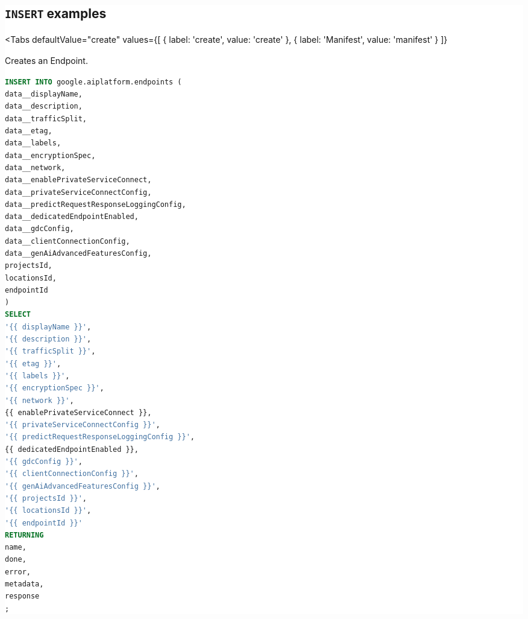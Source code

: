 
## `INSERT` examples

<Tabs
    defaultValue="create"
    values={[
        { label: 'create', value: 'create' },
        { label: 'Manifest', value: 'manifest' }
    ]}
>
<TabItem value="create">

Creates an Endpoint.

```sql
INSERT INTO google.aiplatform.endpoints (
data__displayName,
data__description,
data__trafficSplit,
data__etag,
data__labels,
data__encryptionSpec,
data__network,
data__enablePrivateServiceConnect,
data__privateServiceConnectConfig,
data__predictRequestResponseLoggingConfig,
data__dedicatedEndpointEnabled,
data__gdcConfig,
data__clientConnectionConfig,
data__genAiAdvancedFeaturesConfig,
projectsId,
locationsId,
endpointId
)
SELECT 
'{{ displayName }}',
'{{ description }}',
'{{ trafficSplit }}',
'{{ etag }}',
'{{ labels }}',
'{{ encryptionSpec }}',
'{{ network }}',
{{ enablePrivateServiceConnect }},
'{{ privateServiceConnectConfig }}',
'{{ predictRequestResponseLoggingConfig }}',
{{ dedicatedEndpointEnabled }},
'{{ gdcConfig }}',
'{{ clientConnectionConfig }}',
'{{ genAiAdvancedFeaturesConfig }}',
'{{ projectsId }}',
'{{ locationsId }}',
'{{ endpointId }}'
RETURNING
name,
done,
error,
metadata,
response
;
```
</TabItem>
<TabItem value="manifest">
